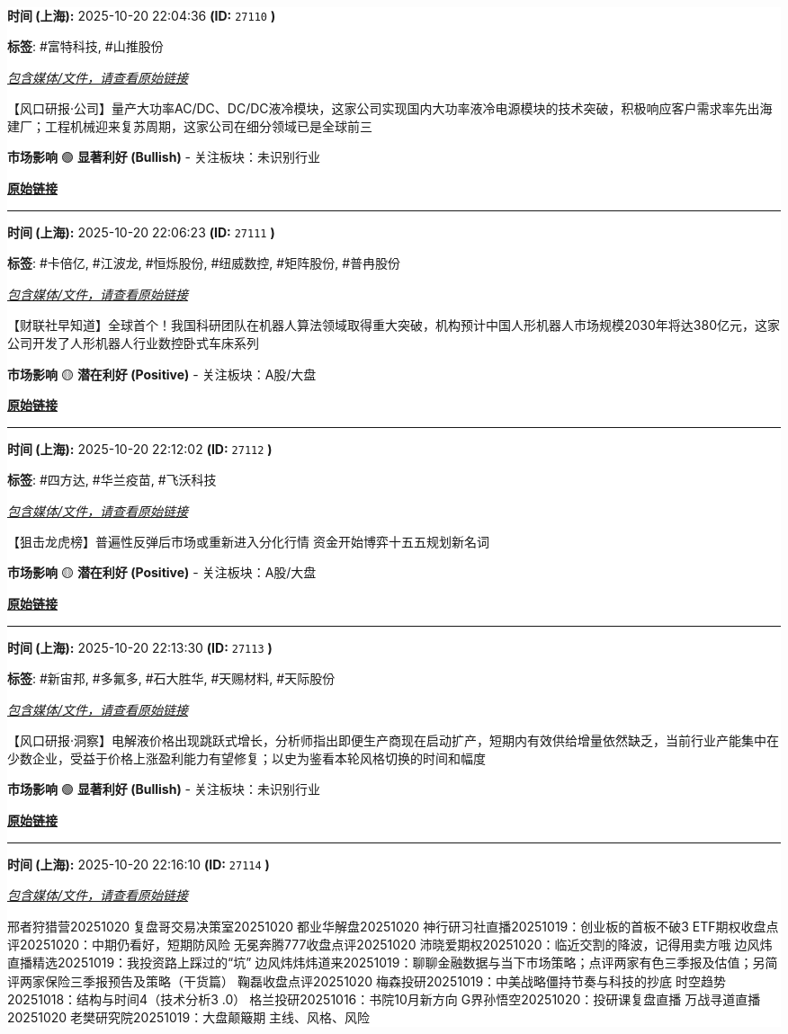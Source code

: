**时间 (上海):** 2025-10-20 22:04:36 **(ID:** `27110` **)**

**标签**: #富特科技, #山推股份

*[包含媒体/文件，请查看原始链接](https://t.me/s/clsvip)*

【风口研报·公司】量产大功率AC/DC、DC/DC液冷模块，这家公司实现国内大功率液冷电源模块的技术突破，积极响应客户需求率先出海建厂；工程机械迎来复苏周期，这家公司在细分领域已是全球前三

**市场影响** 🟢 **显著利好 (Bullish)** - 关注板块：未识别行业

**[原始链接](https://t.me/clsvip/27110)**

---
**时间 (上海):** 2025-10-20 22:06:23 **(ID:** `27111` **)**

**标签**: #卡倍亿, #江波龙, #恒烁股份, #纽威数控, #矩阵股份, #普冉股份

*[包含媒体/文件，请查看原始链接](https://t.me/s/clsvip)*

【财联社早知道】全球首个！我国科研团队在机器人算法领域取得重大突破，机构预计中国人形机器人市场规模2030年将达380亿元，这家公司开发了人形机器人行业数控卧式车床系列

**市场影响** 🟡 **潜在利好 (Positive)** - 关注板块：A股/大盘

**[原始链接](https://t.me/clsvip/27111)**

---
**时间 (上海):** 2025-10-20 22:12:02 **(ID:** `27112` **)**

**标签**: #四方达, #华兰疫苗, #飞沃科技

*[包含媒体/文件，请查看原始链接](https://t.me/s/clsvip)*

【狙击龙虎榜】普遍性反弹后市场或重新进入分化行情 资金开始博弈十五五规划新名词

**市场影响** 🟡 **潜在利好 (Positive)** - 关注板块：A股/大盘

**[原始链接](https://t.me/clsvip/27112)**

---
**时间 (上海):** 2025-10-20 22:13:30 **(ID:** `27113` **)**

**标签**: #新宙邦, #多氟多, #石大胜华, #天赐材料, #天际股份

*[包含媒体/文件，请查看原始链接](https://t.me/s/clsvip)*

【风口研报·洞察】电解液价格出现跳跃式增长，分析师指出即便生产商现在启动扩产，短期内有效供给增量依然缺乏，当前行业产能集中在少数企业，受益于价格上涨盈利能力有望修复；以史为鉴看本轮风格切换的时间和幅度

**市场影响** 🟢 **显著利好 (Bullish)** - 关注板块：未识别行业

**[原始链接](https://t.me/clsvip/27113)**

---
**时间 (上海):** 2025-10-20 22:16:10 **(ID:** `27114` **)**

*[包含媒体/文件，请查看原始链接](https://t.me/s/clsvip)*

邢者狩猎营20251020
复盘哥交易决策室20251020
都业华解盘20251020
神行研习社直播20251019：创业板的首板不破3
ETF期权收盘点评20251020：中期仍看好，短期防风险
无冕奔腾777收盘点评20251020
沛晓爱期权20251020：临近交割的降波，记得用卖方哦
边风炜直播精选20251019：我投资路上踩过的“坑”
边风炜炜炜道来20251019：聊聊金融数据与当下市场策略；点评两家有色三季报及估值；另简评两家保险三季报预告及策略（干货篇）
鞠磊收盘点评20251020
梅森投研20251019：中美战略僵持节奏与科技的抄底
时空趋势20251018：结构与时间4（技术分析3
.0）
格兰投研20251016：书院10月新方向
G界孙悟空20251020：投研课复盘直播
万战寻道直播20251020
老樊研究院20251019：大盘颠簸期 主线、风格、风险